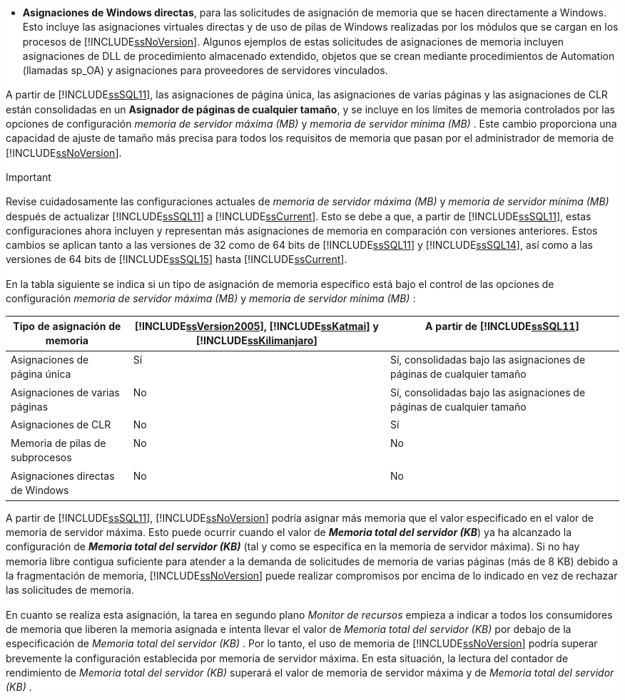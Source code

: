 -  **Asignaciones de Windows directas**, para las solicitudes de asignación de memoria que se hacen directamente a Windows. Esto incluye las asignaciones virtuales directas y de uso de pilas de Windows realizadas por los módulos que se cargan en los procesos de [!INCLUDE[ssNoVersion](../includes/ssnoversion-md.md)]. Algunos ejemplos de estas solicitudes de asignaciones de memoria incluyen asignaciones de DLL de procedimiento almacenado extendido, objetos que se crean mediante procedimientos de Automation (llamadas sp_OA) y asignaciones para proveedores de servidores vinculados.

A partir de [!INCLUDE[ssSQL11](../includes/sssql11-md.md)], las asignaciones de página única, las asignaciones de varias páginas y las asignaciones de CLR están consolidadas en un **Asignador de páginas de cualquier tamaño**, y se incluye en los límites de memoria controlados por las opciones de configuración *memoria de servidor máxima (MB)* y *memoria de servidor mínima (MB)* . Este cambio proporciona una capacidad de ajuste de tamaño más precisa para todos los requisitos de memoria que pasan por el administrador de memoria de [!INCLUDE[ssNoVersion](../includes/ssnoversion-md.md)]. 

> [!IMPORTANT]
> Revise cuidadosamente las configuraciones actuales de *memoria de servidor máxima (MB)* y *memoria de servidor mínima (MB)* después de actualizar [!INCLUDE[ssSQL11](../includes/sssql11-md.md)] a [!INCLUDE[ssCurrent](../includes/sscurrent-md.md)]. Esto se debe a que, a partir de [!INCLUDE[ssSQL11](../includes/sssql11-md.md)], estas configuraciones ahora incluyen y representan más asignaciones de memoria en comparación con versiones anteriores. Estos cambios se aplican tanto a las versiones de 32 como de 64 bits de [!INCLUDE[ssSQL11](../includes/sssql11-md.md)] y [!INCLUDE[ssSQL14](../includes/sssql14-md.md)], así como a las versiones de 64 bits de [!INCLUDE[ssSQL15](../includes/sssql15-md.md)] hasta [!INCLUDE[ssCurrent](../includes/sscurrent-md.md)].

En la tabla siguiente se indica si un tipo de asignación de memoria específico está bajo el control de las opciones de configuración *memoria de servidor máxima (MB)* y *memoria de servidor mínima (MB)* :

|Tipo de asignación de memoria| [!INCLUDE[ssVersion2005](../includes/ssversion2005-md.md)], [!INCLUDE[ssKatmai](../includes/ssKatmai-md.md)] y [!INCLUDE[ssKilimanjaro](../includes/ssKilimanjaro-md.md)]| A partir de [!INCLUDE[ssSQL11](../includes/sssql11-md.md)]|
|-------|-------|-------|
|Asignaciones de página única|Sí|Sí, consolidadas bajo las asignaciones de páginas de cualquier tamaño|
|Asignaciones de varias páginas|No|Sí, consolidadas bajo las asignaciones de páginas de cualquier tamaño|
|Asignaciones de CLR|No|Sí|
|Memoria de pilas de subprocesos|No|No|
|Asignaciones directas de Windows|No|No|

A partir de [!INCLUDE[ssSQL11](../includes/sssql11-md.md)], [!INCLUDE[ssNoVersion](../includes/ssnoversion-md.md)] podría asignar más memoria que el valor especificado en el valor de memoria de servidor máxima. Esto puede ocurrir cuando el valor de **_Memoria total del servidor (KB_**) ya ha alcanzado la configuración de **_Memoria total del servidor (KB)_** (tal y como se especifica en la memoria de servidor máxima). Si no hay memoria libre contigua suficiente para atender a la demanda de solicitudes de memoria de varias páginas (más de 8 KB) debido a la fragmentación de memoria, [!INCLUDE[ssNoVersion](../includes/ssnoversion-md.md)] puede realizar compromisos por encima de lo indicado en vez de rechazar las solicitudes de memoria. 

En cuanto se realiza esta asignación, la tarea en segundo plano *Monitor de recursos* empieza a indicar a todos los consumidores de memoria que liberen la memoria asignada e intenta llevar el valor de *Memoria total del servidor (KB)* por debajo de la especificación de *Memoria total del servidor (KB)* . Por lo tanto, el uso de memoria de [!INCLUDE[ssNoVersion](../includes/ssnoversion-md.md)] podría superar brevemente la configuración establecida por memoria de servidor máxima. En esta situación, la lectura del contador de rendimiento de *Memoria total del servidor (KB)* superará el valor de memoria de servidor máxima y de *Memoria total del servidor (KB)* .
